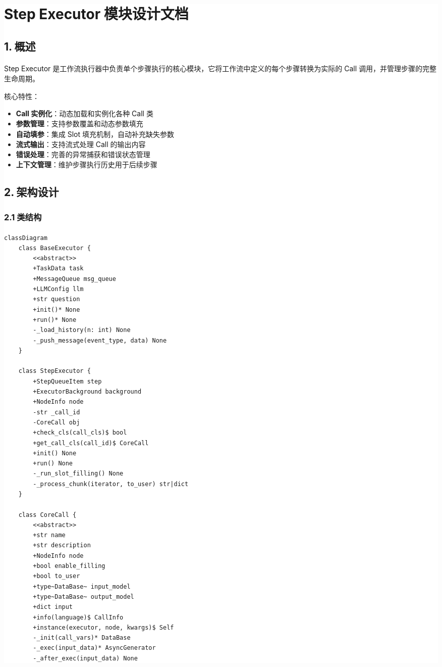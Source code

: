 # Step Executor 模块设计文档

## 1. 概述

Step Executor 是工作流执行器中负责单个步骤执行的核心模块，它将工作流中定义的每个步骤转换为实际的 Call 调用，并管理步骤的完整生命周期。

核心特性：

- **Call 实例化**：动态加载和实例化各种 Call 类
- **参数管理**：支持参数覆盖和动态参数填充
- **自动填参**：集成 Slot 填充机制，自动补充缺失参数
- **流式输出**：支持流式处理 Call 的输出内容
- **错误处理**：完善的异常捕获和错误状态管理
- **上下文管理**：维护步骤执行历史用于后续步骤

## 2. 架构设计

### 2.1 类结构

```mermaid
classDiagram
    class BaseExecutor {
        <<abstract>>
        +TaskData task
        +MessageQueue msg_queue
        +LLMConfig llm
        +str question
        +init()* None
        +run()* None
        -_load_history(n: int) None
        -_push_message(event_type, data) None
    }

    class StepExecutor {
        +StepQueueItem step
        +ExecutorBackground background
        +NodeInfo node
        -str _call_id
        -CoreCall obj
        +check_cls(call_cls)$ bool
        +get_call_cls(call_id)$ CoreCall
        +init() None
        +run() None
        -_run_slot_filling() None
        -_process_chunk(iterator, to_user) str|dict
    }

    class CoreCall {
        <<abstract>>
        +str name
        +str description
        +NodeInfo node
        +bool enable_filling
        +bool to_user
        +type~DataBase~ input_model
        +type~DataBase~ output_model
        +dict input
        +info(language)$ CallInfo
        +instance(executor, node, kwargs)$ Self
        -_init(call_vars)* DataBase
        -_exec(input_data)* AsyncGenerator
        -_after_exec(input_data) None
```